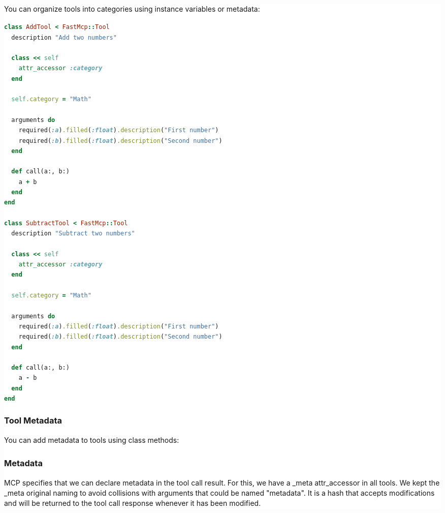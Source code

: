 You can organize tools into categories using instance variables or metadata:

```ruby
class AddTool < FastMcp::Tool
  description "Add two numbers"

  class << self
    attr_accessor :category
  end

  self.category = "Math"

  arguments do
    required(:a).filled(:float).description("First number")
    required(:b).filled(:float).description("Second number")
  end

  def call(a:, b:)
    a + b
  end
end

class SubtractTool < FastMcp::Tool
  description "Subtract two numbers"

  class << self
    attr_accessor :category
  end

  self.category = "Math"

  arguments do
    required(:a).filled(:float).description("First number")
    required(:b).filled(:float).description("Second number")
  end

  def call(a:, b:)
    a - b
  end
end
```

### Tool Metadata

You can add metadata to tools using class methods:

### Metadata
MCP specifies that we can declare metadata in the tool call result. For this, we have a _meta attr_accessor in all tools. We kept the _meta original naming to avoid collisions with arguments that could be named "metadata". It is a hash that accepts modifications and will be returned to the tool call response whenever it has been modified.

